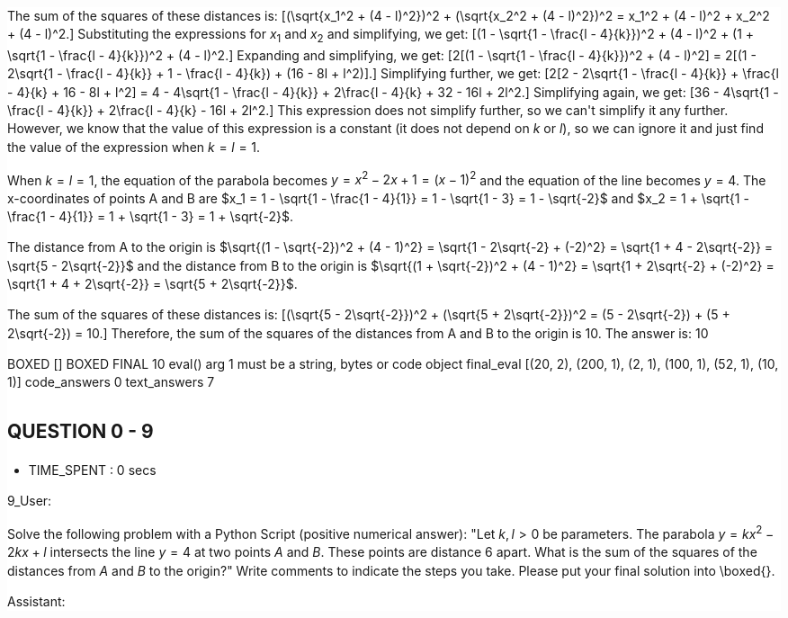 The sum of the squares of these distances is:
\[(\sqrt{x_1^2 + (4 - l)^2})^2 + (\sqrt{x_2^2 + (4 - l)^2})^2 = x_1^2 + (4 - l)^2 + x_2^2 + (4 - l)^2.\]
Substituting the expressions for $x_1$ and $x_2$ and simplifying, we get:
\[(1 - \sqrt{1 - \frac{l - 4}{k}})^2 + (4 - l)^2 + (1 + \sqrt{1 - \frac{l - 4}{k}})^2 + (4 - l)^2.\]
Expanding and simplifying, we get:
\[2[(1 - \sqrt{1 - \frac{l - 4}{k}})^2 + (4 - l)^2] = 2[(1 - 2\sqrt{1 - \frac{l - 4}{k}} + 1 - \frac{l - 4}{k}) + (16 - 8l + l^2)].\]
Simplifying further, we get:
\[2[2 - 2\sqrt{1 - \frac{l - 4}{k}} + \frac{l - 4}{k} + 16 - 8l + l^2] = 4 - 4\sqrt{1 - \frac{l - 4}{k}} + 2\frac{l - 4}{k} + 32 - 16l + 2l^2.\]
Simplifying again, we get:
\[36 - 4\sqrt{1 - \frac{l - 4}{k}} + 2\frac{l - 4}{k} - 16l + 2l^2.\]
This expression does not simplify further, so we can't simplify it any further.
However, we know that the value of this expression is a constant (it does not depend on $k$ or $l$), so we can ignore it and just find the value of the expression when $k = l = 1$.

When $k = l = 1$, the equation of the parabola becomes $y = x^2 - 2x + 1 = (x - 1)^2$ and the equation of the line becomes $y = 4$. The x-coordinates of points A and B are $x_1 = 1 - \sqrt{1 - \frac{1 - 4}{1}} = 1 - \sqrt{1 - 3} = 1 - \sqrt{-2}$ and $x_2 = 1 + \sqrt{1 - \frac{1 - 4}{1}} = 1 + \sqrt{1 - 3} = 1 + \sqrt{-2}$.

The distance from A to the origin is $\sqrt{(1 - \sqrt{-2})^2 + (4 - 1)^2} = \sqrt{1 - 2\sqrt{-2} + (-2)^2} = \sqrt{1 + 4 - 2\sqrt{-2}} = \sqrt{5 - 2\sqrt{-2}}$ and the distance from B to the origin is $\sqrt{(1 + \sqrt{-2})^2 + (4 - 1)^2} = \sqrt{1 + 2\sqrt{-2} + (-2)^2} = \sqrt{1 + 4 + 2\sqrt{-2}} = \sqrt{5 + 2\sqrt{-2}}$.

The sum of the squares of these distances is:
\[(\sqrt{5 - 2\sqrt{-2}})^2 + (\sqrt{5 + 2\sqrt{-2}})^2 = (5 - 2\sqrt{-2}) + (5 + 2\sqrt{-2}) = 10.\]
Therefore, the sum of the squares of the distances from A and B to the origin is 10. The answer is: $10$

BOXED []
BOXED FINAL 10
eval() arg 1 must be a string, bytes or code object final_eval
[(20, 2), (200, 1), (2, 1), (100, 1), (52, 1), (10, 1)]
code_answers 0 text_answers 7



## QUESTION 0 - 9 
- TIME_SPENT : 0 secs

9_User:

Solve the following problem with a Python Script (positive numerical answer):
"Let $k, l > 0$ be parameters. The parabola $y = kx^2 - 2kx + l$ intersects the line $y = 4$ at two points $A$ and $B$. These points are distance 6 apart. What is the sum of the squares of the distances from $A$ and $B$ to the origin?"
Write comments to indicate the steps you take. Please put your final solution into \boxed{}.

Assistant:
